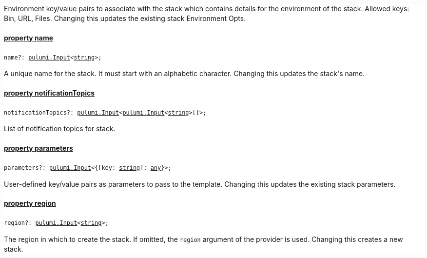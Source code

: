 Environment key/value pairs to associate with
the stack which contains details for the environment of the stack.
Allowed keys: Bin, URL, Files. Changing this updates the existing stack
Environment Opts.

<h4 class="pdoc-member-header" id="StackV1State-name">
<a class="pdoc-child-name" href="https://github.com/pulumi/pulumi-openstack/blob/716e95132dbe1032a5df03b01bcfa62403541d3c/sdk/nodejs/orchestration/stackV1.ts#L269">property <b>name</b></a>
</h4>

<pre class="highlight"><code><span class='kd'></span>name?: <a href='/docs/reference/pkg/nodejs/pulumi/pulumi/#Input'>pulumi.Input</a>&lt;<span class='kd'><a href='https://developer.mozilla.org/en-US/docs/Web/JavaScript/Reference/Global_Objects/String'>string</a></span>&gt;;</code></pre>

A unique name for the stack. It must start with an
alphabetic character. Changing this updates the stack's name.

<h4 class="pdoc-member-header" id="StackV1State-notificationTopics">
<a class="pdoc-child-name" href="https://github.com/pulumi/pulumi-openstack/blob/716e95132dbe1032a5df03b01bcfa62403541d3c/sdk/nodejs/orchestration/stackV1.ts#L273">property <b>notificationTopics</b></a>
</h4>

<pre class="highlight"><code><span class='kd'></span>notificationTopics?: <a href='/docs/reference/pkg/nodejs/pulumi/pulumi/#Input'>pulumi.Input</a>&lt;<a href='/docs/reference/pkg/nodejs/pulumi/pulumi/#Input'>pulumi.Input</a>&lt;<span class='kd'><a href='https://developer.mozilla.org/en-US/docs/Web/JavaScript/Reference/Global_Objects/String'>string</a></span>&gt;[]&gt;;</code></pre>

List of notification topics for stack.

<h4 class="pdoc-member-header" id="StackV1State-parameters">
<a class="pdoc-child-name" href="https://github.com/pulumi/pulumi-openstack/blob/716e95132dbe1032a5df03b01bcfa62403541d3c/sdk/nodejs/orchestration/stackV1.ts#L278">property <b>parameters</b></a>
</h4>

<pre class="highlight"><code><span class='kd'></span>parameters?: <a href='/docs/reference/pkg/nodejs/pulumi/pulumi/#Input'>pulumi.Input</a>&lt;{[key: <span class='kd'><a href='https://developer.mozilla.org/en-US/docs/Web/JavaScript/Reference/Global_Objects/String'>string</a></span>]: <span class='kd'><a href='https://www.typescriptlang.org/docs/handbook/basic-types.html#any'>any</a></span>}&gt;;</code></pre>

User-defined key/value pairs as parameters to pass
to the template. Changing this updates the existing stack parameters.

<h4 class="pdoc-member-header" id="StackV1State-region">
<a class="pdoc-child-name" href="https://github.com/pulumi/pulumi-openstack/blob/716e95132dbe1032a5df03b01bcfa62403541d3c/sdk/nodejs/orchestration/stackV1.ts#L284">property <b>region</b></a>
</h4>

<pre class="highlight"><code><span class='kd'></span>region?: <a href='/docs/reference/pkg/nodejs/pulumi/pulumi/#Input'>pulumi.Input</a>&lt;<span class='kd'><a href='https://developer.mozilla.org/en-US/docs/Web/JavaScript/Reference/Global_Objects/String'>string</a></span>&gt;;</code></pre>

The region in which to create the stack. If
omitted, the `region` argument of the provider is used. Changing this
creates a new stack.
